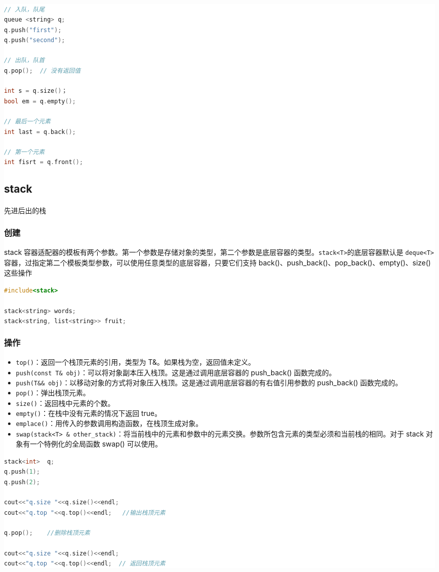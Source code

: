 ```c++
// 入队，队尾
queue <string> q;
q.push("first");
q.push("second");

// 出队，队首
q.pop();  // 没有返回值

int s = q.size()；
bool em = q.empty();

// 最后一个元素
int last = q.back();

// 第一个元素
int fisrt = q.front();
```



## stack

先进后出的栈

### 创建

stack 容器适配器的模板有两个参数。第一个参数是存储对象的类型，第二个参数是底层容器的类型。`stack<T>`的底层容器默认是 `deque<T>` 容器，过指定第二个模板类型参数，可以使用任意类型的底层容器，只要它们支持 back()、push_back()、pop_back()、empty()、size() 这些操作

```c++
#include<stack>

stack<string> words;
stack<string, list<string>> fruit;
```

### 操作

- `top()`：返回一个栈顶元素的引用，类型为 T&。如果栈为空，返回值未定义。
- `push(const T& obj)`：可以将对象副本压入栈顶。这是通过调用底层容器的 push_back() 函数完成的。
- `push(T&& obj)`：以移动对象的方式将对象压入栈顶。这是通过调用底层容器的有右值引用参数的 push_back() 函数完成的。
- `pop()`：弹出栈顶元素。
- `size()`：返回栈中元素的个数。
- `empty()`：在栈中没有元素的情况下返回 true。
- `emplace()`：用传入的参数调用构造函数，在栈顶生成对象。
- `swap(stack<T> & other_stack)`：将当前栈中的元素和参数中的元素交换。参数所包含元素的类型必须和当前栈的相同。对于 stack 对象有一个特例化的全局函数 swap() 可以使用。

```c++
stack<int>  q;
q.push(1);
q.push(2);

cout<<"q.size "<<q.size()<<endl;
cout<<"q.top "<<q.top()<<endl;   //输出栈顶元素 

q.pop();	//删除栈顶元素

cout<<"q.size "<<q.size()<<endl;  
cout<<"q.top "<<q.top()<<endl;  // 返回栈顶元素
```

